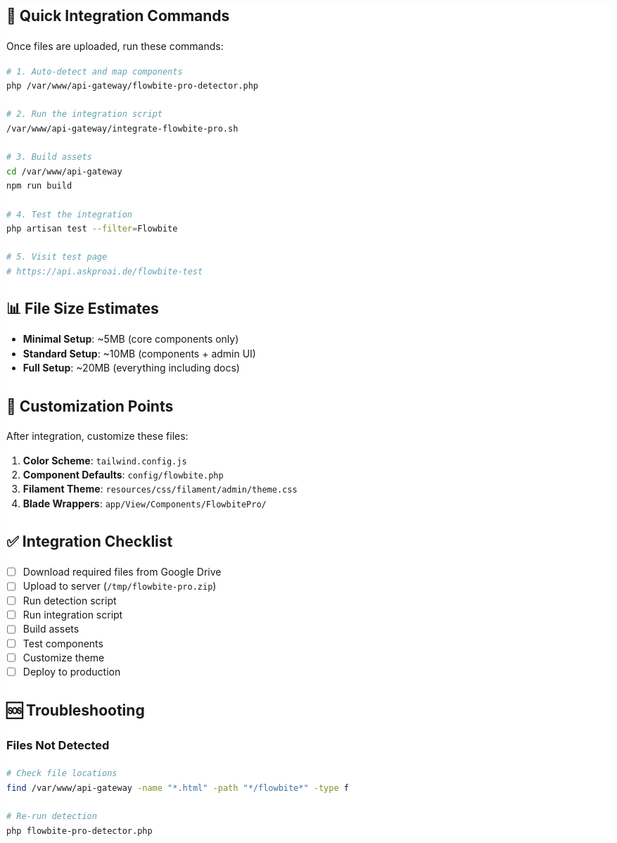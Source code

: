 ## 🚀 Quick Integration Commands

Once files are uploaded, run these commands:

```bash
# 1. Auto-detect and map components
php /var/www/api-gateway/flowbite-pro-detector.php

# 2. Run the integration script
/var/www/api-gateway/integrate-flowbite-pro.sh

# 3. Build assets
cd /var/www/api-gateway
npm run build

# 4. Test the integration
php artisan test --filter=Flowbite

# 5. Visit test page
# https://api.askproai.de/flowbite-test
```

## 📊 File Size Estimates

- **Minimal Setup**: ~5MB (core components only)
- **Standard Setup**: ~10MB (components + admin UI)
- **Full Setup**: ~20MB (everything including docs)

## 🔧 Customization Points

After integration, customize these files:

1. **Color Scheme**: `tailwind.config.js`
2. **Component Defaults**: `config/flowbite.php`
3. **Filament Theme**: `resources/css/filament/admin/theme.css`
4. **Blade Wrappers**: `app/View/Components/FlowbitePro/`

## ✅ Integration Checklist

- [ ] Download required files from Google Drive
- [ ] Upload to server (`/tmp/flowbite-pro.zip`)
- [ ] Run detection script
- [ ] Run integration script
- [ ] Build assets
- [ ] Test components
- [ ] Customize theme
- [ ] Deploy to production

## 🆘 Troubleshooting

### Files Not Detected
```bash
# Check file locations
find /var/www/api-gateway -name "*.html" -path "*/flowbite*" -type f

# Re-run detection
php flowbite-pro-detector.php
```
